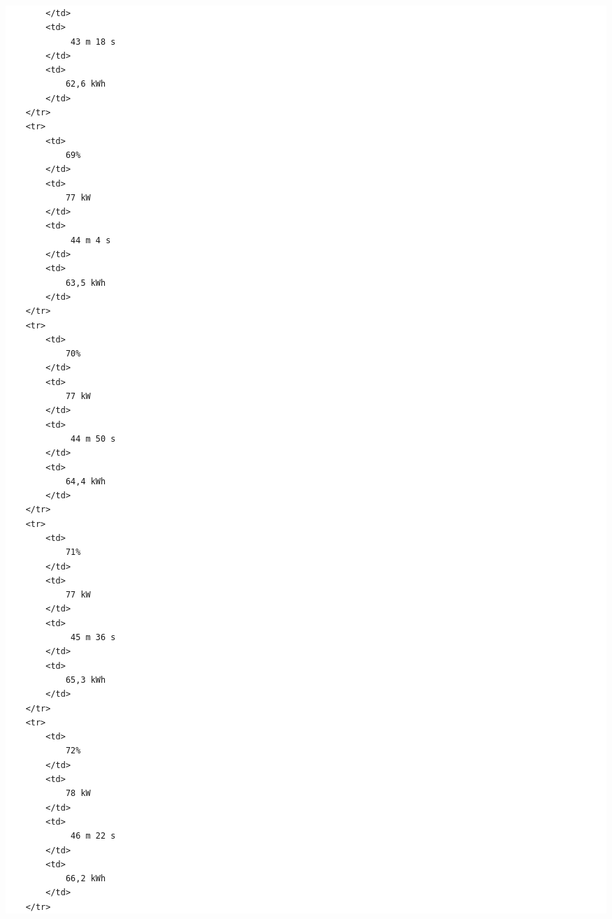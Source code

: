 			</td>
			<td>
				 43 m 18 s
			</td>
			<td>
				62,6 kWh
			</td>
		</tr>
		<tr>
			<td>
				69%
			</td>
			<td>
				77 kW
			</td>
			<td>
				 44 m 4 s
			</td>
			<td>
				63,5 kWh
			</td>
		</tr>
		<tr>
			<td>
				70%
			</td>
			<td>
				77 kW
			</td>
			<td>
				 44 m 50 s
			</td>
			<td>
				64,4 kWh
			</td>
		</tr>
		<tr>
			<td>
				71%
			</td>
			<td>
				77 kW
			</td>
			<td>
				 45 m 36 s
			</td>
			<td>
				65,3 kWh
			</td>
		</tr>
		<tr>
			<td>
				72%
			</td>
			<td>
				78 kW
			</td>
			<td>
				 46 m 22 s
			</td>
			<td>
				66,2 kWh
			</td>
		</tr>